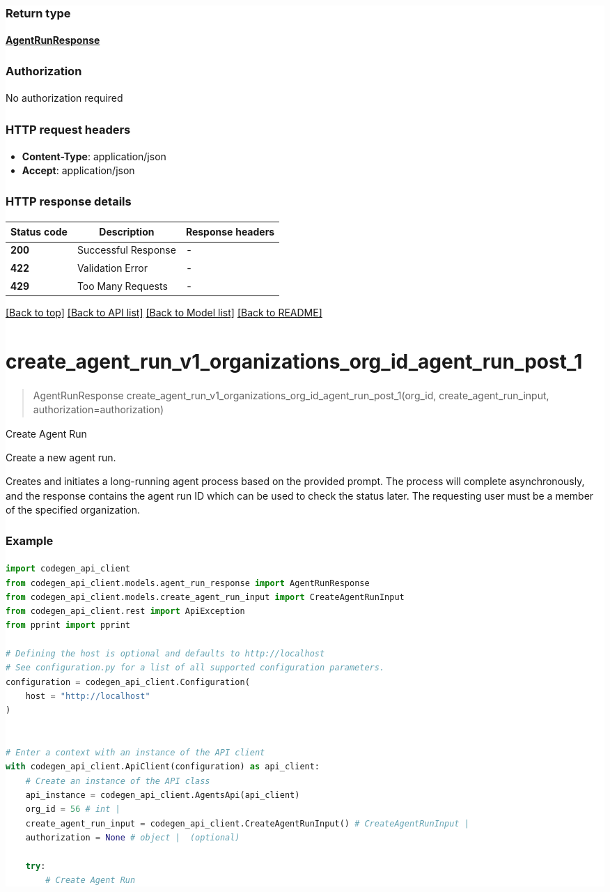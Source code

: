 ### Return type

[**AgentRunResponse**](AgentRunResponse.md)

### Authorization

No authorization required

### HTTP request headers

 - **Content-Type**: application/json
 - **Accept**: application/json

### HTTP response details

| Status code | Description | Response headers |
|-------------|-------------|------------------|
**200** | Successful Response |  -  |
**422** | Validation Error |  -  |
**429** | Too Many Requests |  -  |

[[Back to top]](#) [[Back to API list]](../README.md#documentation-for-api-endpoints) [[Back to Model list]](../README.md#documentation-for-models) [[Back to README]](../README.md)

# **create_agent_run_v1_organizations_org_id_agent_run_post_1**
> AgentRunResponse create_agent_run_v1_organizations_org_id_agent_run_post_1(org_id, create_agent_run_input, authorization=authorization)

Create Agent Run

Create a new agent run.

Creates and initiates a long-running agent process based on the provided prompt.
The process will complete asynchronously, and the response contains the agent run ID
which can be used to check the status later. The requesting user must be a member
of the specified organization.

### Example


```python
import codegen_api_client
from codegen_api_client.models.agent_run_response import AgentRunResponse
from codegen_api_client.models.create_agent_run_input import CreateAgentRunInput
from codegen_api_client.rest import ApiException
from pprint import pprint

# Defining the host is optional and defaults to http://localhost
# See configuration.py for a list of all supported configuration parameters.
configuration = codegen_api_client.Configuration(
    host = "http://localhost"
)


# Enter a context with an instance of the API client
with codegen_api_client.ApiClient(configuration) as api_client:
    # Create an instance of the API class
    api_instance = codegen_api_client.AgentsApi(api_client)
    org_id = 56 # int | 
    create_agent_run_input = codegen_api_client.CreateAgentRunInput() # CreateAgentRunInput | 
    authorization = None # object |  (optional)

    try:
        # Create Agent Run
```